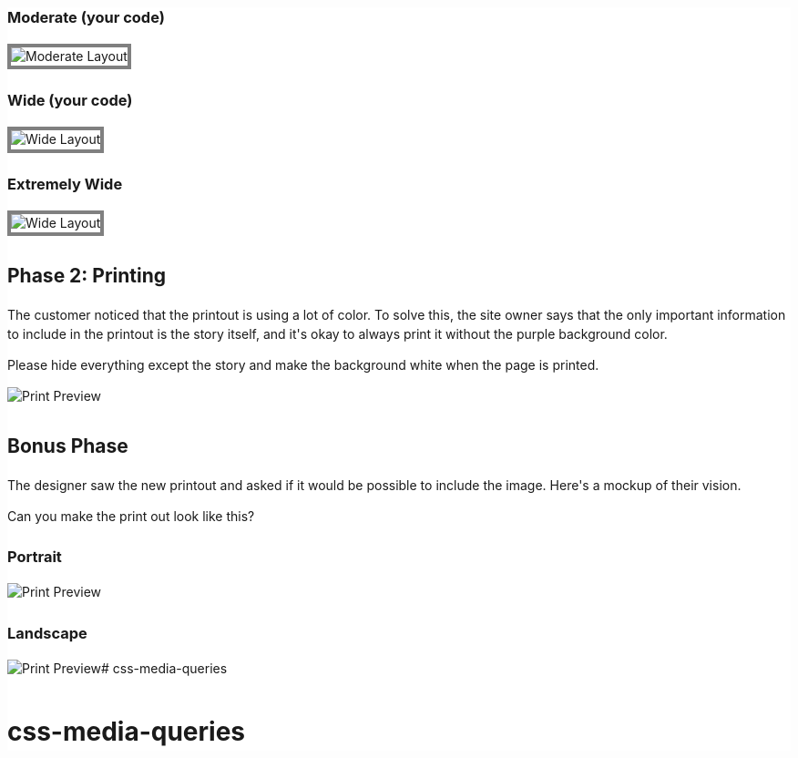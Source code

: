 ### Moderate (your code)

<img src="https://appacademy-open-assets.s3-us-west-1.amazonaws.com/Modular-Curriculum/content/week-07/practice-media-queries/moderate.png"
     width="293"
     alt="Moderate Layout"
     style="border: solid grey 4px"
/>

### Wide (your code)

<img src="https://appacademy-open-assets.s3-us-west-1.amazonaws.com/Modular-Curriculum/content/week-07/practice-media-queries/wide.png"
     width="382"
     alt="Wide Layout"
     style="border: solid grey 4px"
/>

### Extremely Wide

<img src="https://appacademy-open-assets.s3-us-west-1.amazonaws.com/Modular-Curriculum/content/week-07/practice-media-queries/extremely-wide.png"
     width="600"
     alt="Wide Layout"
     style="border: solid grey 4px"
/>

## Phase 2: Printing

The customer noticed that the printout is using a lot of color. To solve this,
the site owner says that the only important information to include in the
printout is the story itself, and it's okay to always print it without the
purple background color.

Please hide everything except the story and make the background white when the
page is printed.

<img src="https://appacademy-open-assets.s3-us-west-1.amazonaws.com/Modular-Curriculum/content/week-07/practice-media-queries/print-preview-story-only.png"
     width="515"
     alt="Print Preview"
/>

## Bonus Phase

The designer saw the new printout and asked if it would be possible to include
the image. Here's a mockup of their vision.

Can you make the print out look like this?

### Portrait

<img src="https://appacademy-open-assets.s3-us-west-1.amazonaws.com/Modular-Curriculum/content/week-07/practice-media-queries/print-preview-portrait.png"
     width="515"
     alt="Print Preview"
/>

### Landscape

<img src="https://appacademy-open-assets.s3-us-west-1.amazonaws.com/Modular-Curriculum/content/week-07/practice-media-queries/print-preview-landscape.png"
     width="615"
     alt="Print Preview"
/># css-media-queries
# css-media-queries

